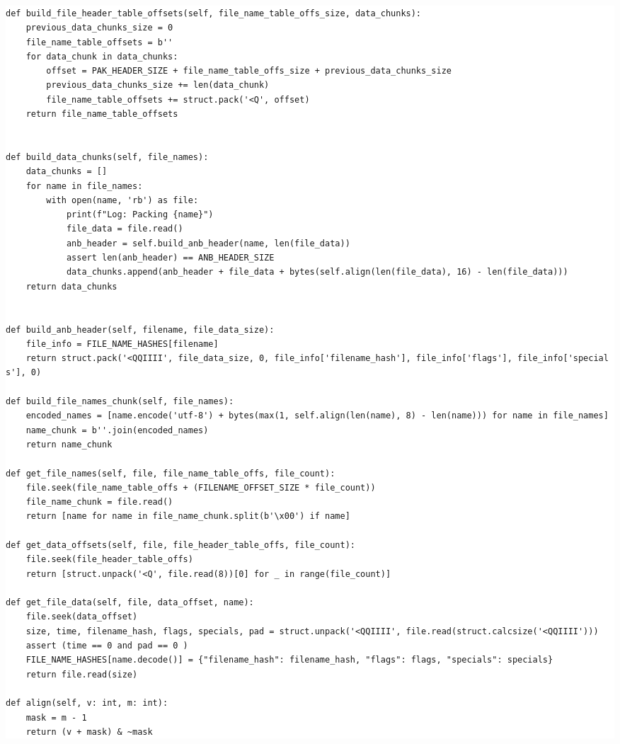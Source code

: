 
    def build_file_header_table_offsets(self, file_name_table_offs_size, data_chunks):
        previous_data_chunks_size = 0
        file_name_table_offsets = b''
        for data_chunk in data_chunks:
            offset = PAK_HEADER_SIZE + file_name_table_offs_size + previous_data_chunks_size
            previous_data_chunks_size += len(data_chunk)
            file_name_table_offsets += struct.pack('<Q', offset)
        return file_name_table_offsets


    def build_data_chunks(self, file_names):
        data_chunks = []
        for name in file_names:
            with open(name, 'rb') as file:
                print(f"Log: Packing {name}")
                file_data = file.read()
                anb_header = self.build_anb_header(name, len(file_data))
                assert len(anb_header) == ANB_HEADER_SIZE
                data_chunks.append(anb_header + file_data + bytes(self.align(len(file_data), 16) - len(file_data)))
        return data_chunks


    def build_anb_header(self, filename, file_data_size):
        file_info = FILE_NAME_HASHES[filename]
        return struct.pack('<QQIIII', file_data_size, 0, file_info['filename_hash'], file_info['flags'], file_info['specials'], 0)

    def build_file_names_chunk(self, file_names):
        encoded_names = [name.encode('utf-8') + bytes(max(1, self.align(len(name), 8) - len(name))) for name in file_names]
        name_chunk = b''.join(encoded_names)
        return name_chunk 

    def get_file_names(self, file, file_name_table_offs, file_count):
        file.seek(file_name_table_offs + (FILENAME_OFFSET_SIZE * file_count))
        file_name_chunk = file.read()
        return [name for name in file_name_chunk.split(b'\x00') if name]

    def get_data_offsets(self, file, file_header_table_offs, file_count):
        file.seek(file_header_table_offs)
        return [struct.unpack('<Q', file.read(8))[0] for _ in range(file_count)]

    def get_file_data(self, file, data_offset, name):
        file.seek(data_offset)
        size, time, filename_hash, flags, specials, pad = struct.unpack('<QQIIII', file.read(struct.calcsize('<QQIIII')))
        assert (time == 0 and pad == 0 )
        FILE_NAME_HASHES[name.decode()] = {"filename_hash": filename_hash, "flags": flags, "specials": specials}
        return file.read(size)

    def align(self, v: int, m: int):
        mask = m - 1
        return (v + mask) & ~mask
